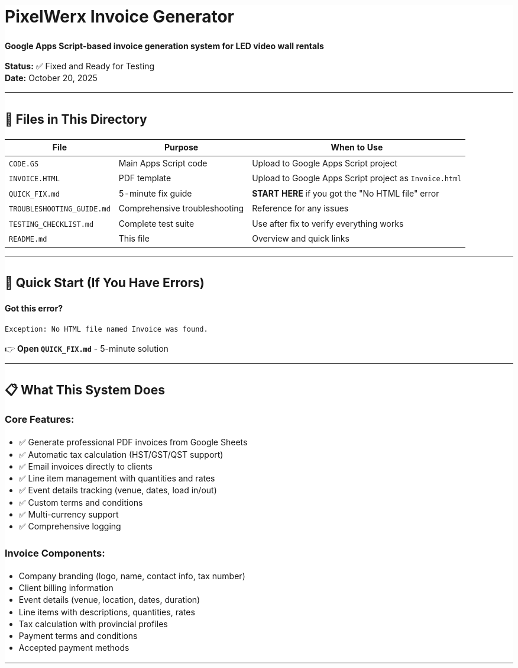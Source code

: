 # PixelWerx Invoice Generator

**Google Apps Script-based invoice generation system for LED video wall rentals**

**Status:** ✅ Fixed and Ready for Testing  
**Date:** October 20, 2025

---

## 📁 Files in This Directory

| File | Purpose | When to Use |
|------|---------|-------------|
| `CODE.GS` | Main Apps Script code | Upload to Google Apps Script project |
| `INVOICE.HTML` | PDF template | Upload to Google Apps Script project as `Invoice.html` |
| `QUICK_FIX.md` | 5-minute fix guide | **START HERE** if you got the "No HTML file" error |
| `TROUBLESHOOTING_GUIDE.md` | Comprehensive troubleshooting | Reference for any issues |
| `TESTING_CHECKLIST.md` | Complete test suite | Use after fix to verify everything works |
| `README.md` | This file | Overview and quick links |

---

## 🚨 Quick Start (If You Have Errors)

**Got this error?**
```
Exception: No HTML file named Invoice was found.
```

👉 **Open `QUICK_FIX.md`** - 5-minute solution

---

## 📋 What This System Does

### Core Features:
- ✅ Generate professional PDF invoices from Google Sheets
- ✅ Automatic tax calculation (HST/GST/QST support)
- ✅ Email invoices directly to clients
- ✅ Line item management with quantities and rates
- ✅ Event details tracking (venue, dates, load in/out)
- ✅ Custom terms and conditions
- ✅ Multi-currency support
- ✅ Comprehensive logging

### Invoice Components:
- Company branding (logo, name, contact info, tax number)
- Client billing information
- Event details (venue, location, dates, duration)
- Line items with descriptions, quantities, rates
- Tax calculation with provincial profiles
- Payment terms and conditions
- Accepted payment methods

---